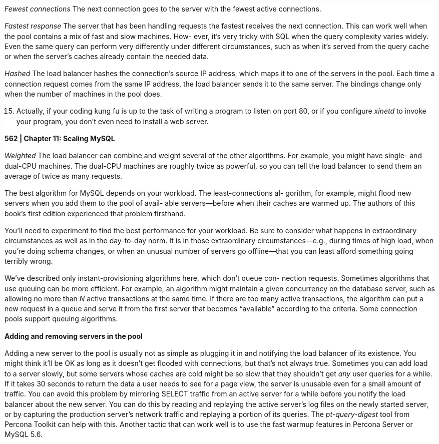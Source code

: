 _Fewest connections_
The next connection goes to the server with the fewest active connections.

_Fastest response_
The server that has been handling requests the fastest receives the next connection.
This can work well when the pool contains a mix of fast and slow machines. How-
ever, it’s very tricky with SQL when the query complexity varies widely. Even the
same query can perform very differently under different circumstances, such as
when it’s served from the query cache or when the server’s caches already contain
the needed data.

_Hashed_
The load balancer hashes the connection’s source IP address, which maps it to one
of the servers in the pool. Each time a connection request comes from the same IP
address, the load balancer sends it to the same server. The bindings change only
when the number of machines in the pool does.

15. Actually, if your coding kung fu is up to the task of writing a program to listen on port 80, or if you
    configure _xinetd_ to invoke your program, you don’t even need to install a web server.

**562 | Chapter 11: Scaling MySQL**


_Weighted_
The load balancer can combine and weight several of the other algorithms. For
example, you might have single- and dual-CPU machines. The dual-CPU machines
are roughly twice as powerful, so you can tell the load balancer to send them an
average of twice as many requests.

The best algorithm for MySQL depends on your workload. The least-connections al-
gorithm, for example, might flood new servers when you add them to the pool of avail-
able servers—before when their caches are warmed up. The authors of this book’s first
edition experienced that problem firsthand.

You’ll need to experiment to find the best performance for your workload. Be sure to
consider what happens in extraordinary circumstances as well as in the day-to-day
norm. It is in those extraordinary circumstances—e.g., during times of high load, when
you’re doing schema changes, or when an unusual number of servers go offline—that
you can least afford something going terribly wrong.

We’ve described only instant-provisioning algorithms here, which don’t queue con-
nection requests. Sometimes algorithms that use queuing can be more efficient. For
example, an algorithm might maintain a given concurrency on the database server, such
as allowing no more than _N_ active transactions at the same time. If there are too many
active transactions, the algorithm can put a new request in a queue and serve it from
the first server that becomes “available” according to the criteria. Some connection
pools support queuing algorithms.

**Adding and removing servers in the pool**

Adding a new server to the pool is usually not as simple as plugging it in and notifying
the load balancer of its existence. You might think it’ll be OK as long as it doesn’t get
flooded with connections, but that’s not always true. Sometimes you can add load to
a server slowly, but some servers whose caches are cold might be so slow that they
shouldn’t get _any_ user queries for a while. If it takes 30 seconds to return the data a
user needs to see for a page view, the server is unusable even for a small amount of
traffic. You can avoid this problem by mirroring SELECT traffic from an active server for
a while before you notify the load balancer about the new server. You can do this by
reading and replaying the active server’s log files on the newly started server, or by
capturing the production server’s network traffic and replaying a portion of its queries.
The _pt-query-digest_ tool from Percona Toolkit can help with this. Another tactic that
can work well is to use the fast warmup features in Percona Server or MySQL 5.6.
